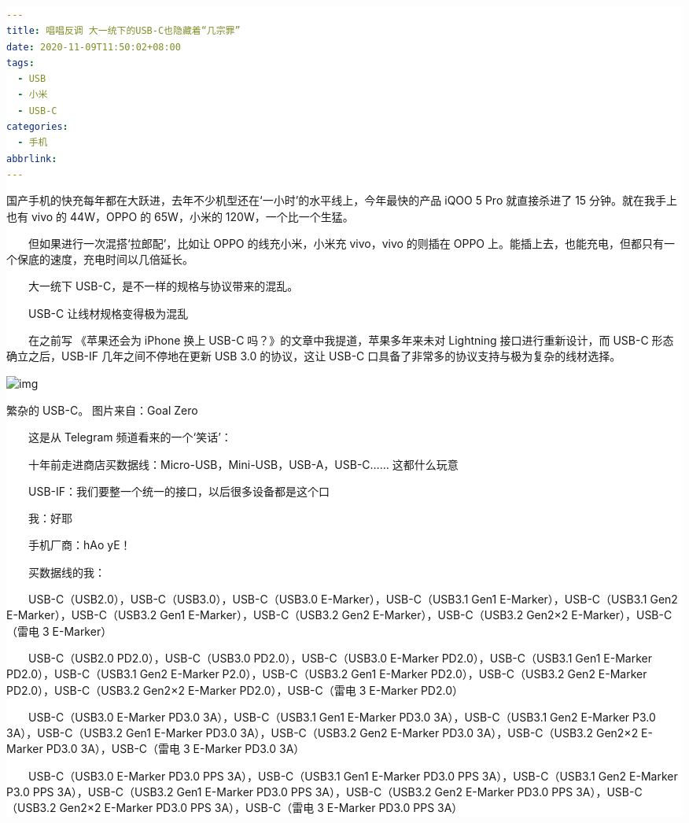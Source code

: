 ```yaml
---
title: 唱唱反调 大一统下的USB-C也隐藏着“几宗罪”
date: 2020-11-09T11:50:02+08:00
tags:
  - USB
  - 小米
  - USB-C
categories:
  - 手机
abbrlink:
---
```


国产手机的快充每年都在大跃进，去年不少机型还在‘一小时’的水平线上，今年最快的产品 iQOO 5 Pro 就直接杀进了 15 分钟。就在我手上也有 vivo 的 44W，OPPO 的 65W，小米的 120W，一个比一个生猛。

　　但如果进行一次混搭‘拉郎配’，比如让 OPPO 的线充小米，小米充 vivo，vivo 的则插在 OPPO 上。能插上去，也能充电，但都只有一个保底的速度，充电时间以几倍延长。

　　大一统下 USB-C，是不一样的规格与协议带来的混乱。

　　USB-C 让线材规格变得极为混乱

　　在之前写 《苹果还会为 iPhone 换上 USB-C 吗？》的文章中我提道，苹果多年来未对 Lightning 接口进行重新设计，而 USB-C 形态确立之后，USB-IF 几年之间不停地在更新 USB 3.0 的协议，这让 USB-C 口具备了非常多的协议支持与极为复杂的线材选择。

![img](https://cdn.jsdelivr.net/gh/yakeing/Documentation@main/Hexo/images/93a0-kcaeqzy4436498.jpg)

繁杂的 USB-C。 图片来自：Goal Zero

　　这是从 Telegram 频道看来的一个‘笑话’：

　　十年前走进商店买数据线：Micro-USB，Mini-USB，USB-A，USB-C…… 这都什么玩意

　　USB-IF：我们要整一个统一的接口，以后很多设备都是这个口

　　我：好耶

　　手机厂商：hAo yE！

　　买数据线的我：

　　USB-C（USB2.0），USB-C（USB3.0），USB-C（USB3.0 E-Marker），USB-C（USB3.1 Gen1 E-Marker），USB-C（USB3.1 Gen2 E-Marker），USB-C（USB3.2 Gen1 E-Marker），USB-C（USB3.2 Gen2 E-Marker），USB-C（USB3.2 Gen2×2 E-Marker），USB-C（雷电 3 E-Marker）

　　USB-C（USB2.0 PD2.0），USB-C（USB3.0 PD2.0），USB-C（USB3.0 E-Marker PD2.0），USB-C（USB3.1 Gen1 E-Marker PD2.0），USB-C（USB3.1 Gen2 E-Marker P2.0），USB-C（USB3.2 Gen1 E-Marker PD2.0），USB-C（USB3.2 Gen2 E-Marker PD2.0），USB-C（USB3.2 Gen2×2 E-Marker PD2.0），USB-C（雷电 3 E-Marker PD2.0）

　　USB-C（USB3.0 E-Marker PD3.0 3A），USB-C（USB3.1 Gen1 E-Marker PD3.0 3A），USB-C（USB3.1 Gen2 E-Marker P3.0 3A），USB-C（USB3.2 Gen1 E-Marker PD3.0 3A），USB-C（USB3.2 Gen2 E-Marker PD3.0 3A），USB-C（USB3.2 Gen2×2 E-Marker PD3.0 3A），USB-C（雷电 3 E-Marker PD3.0 3A）

　　USB-C（USB3.0 E-Marker PD3.0 PPS 3A），USB-C（USB3.1 Gen1 E-Marker PD3.0 PPS 3A），USB-C（USB3.1 Gen2 E-Marker P3.0 PPS 3A），USB-C（USB3.2 Gen1 E-Marker PD3.0 PPS 3A），USB-C（USB3.2 Gen2 E-Marker PD3.0 PPS 3A），USB-C（USB3.2 Gen2×2 E-Marker PD3.0 PPS 3A），USB-C（雷电 3 E-Marker PD3.0 PPS 3A）
